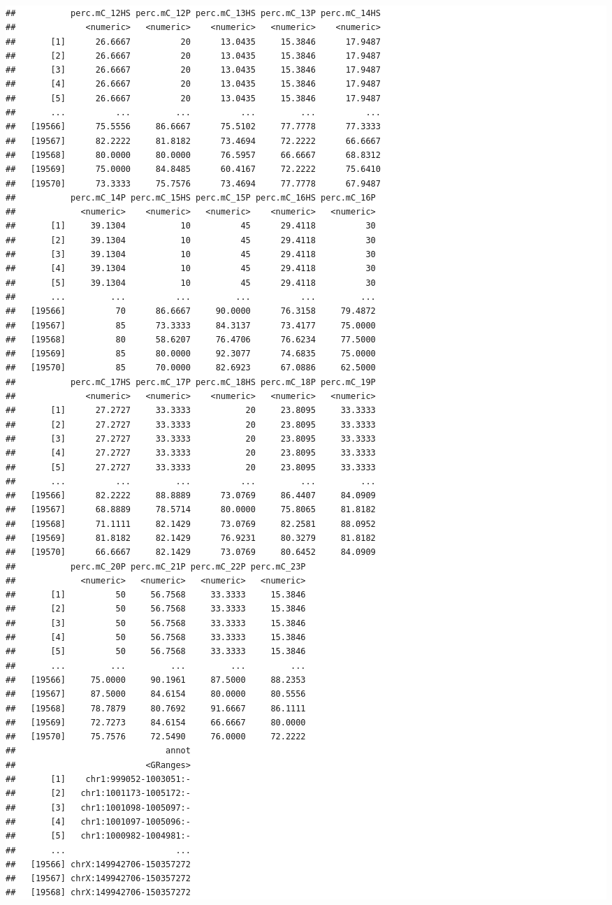 ```
##           perc.mC_12HS perc.mC_12P perc.mC_13HS perc.mC_13P perc.mC_14HS
##              <numeric>   <numeric>    <numeric>   <numeric>    <numeric>
##       [1]      26.6667          20      13.0435     15.3846      17.9487
##       [2]      26.6667          20      13.0435     15.3846      17.9487
##       [3]      26.6667          20      13.0435     15.3846      17.9487
##       [4]      26.6667          20      13.0435     15.3846      17.9487
##       [5]      26.6667          20      13.0435     15.3846      17.9487
##       ...          ...         ...          ...         ...          ...
##   [19566]      75.5556     86.6667      75.5102     77.7778      77.3333
##   [19567]      82.2222     81.8182      73.4694     72.2222      66.6667
##   [19568]      80.0000     80.0000      76.5957     66.6667      68.8312
##   [19569]      75.0000     84.8485      60.4167     72.2222      75.6410
##   [19570]      73.3333     75.7576      73.4694     77.7778      67.9487
##           perc.mC_14P perc.mC_15HS perc.mC_15P perc.mC_16HS perc.mC_16P
##             <numeric>    <numeric>   <numeric>    <numeric>   <numeric>
##       [1]     39.1304           10          45      29.4118          30
##       [2]     39.1304           10          45      29.4118          30
##       [3]     39.1304           10          45      29.4118          30
##       [4]     39.1304           10          45      29.4118          30
##       [5]     39.1304           10          45      29.4118          30
##       ...         ...          ...         ...          ...         ...
##   [19566]          70      86.6667     90.0000      76.3158     79.4872
##   [19567]          85      73.3333     84.3137      73.4177     75.0000
##   [19568]          80      58.6207     76.4706      76.6234     77.5000
##   [19569]          85      80.0000     92.3077      74.6835     75.0000
##   [19570]          85      70.0000     82.6923      67.0886     62.5000
##           perc.mC_17HS perc.mC_17P perc.mC_18HS perc.mC_18P perc.mC_19P
##              <numeric>   <numeric>    <numeric>   <numeric>   <numeric>
##       [1]      27.2727     33.3333           20     23.8095     33.3333
##       [2]      27.2727     33.3333           20     23.8095     33.3333
##       [3]      27.2727     33.3333           20     23.8095     33.3333
##       [4]      27.2727     33.3333           20     23.8095     33.3333
##       [5]      27.2727     33.3333           20     23.8095     33.3333
##       ...          ...         ...          ...         ...         ...
##   [19566]      82.2222     88.8889      73.0769     86.4407     84.0909
##   [19567]      68.8889     78.5714      80.0000     75.8065     81.8182
##   [19568]      71.1111     82.1429      73.0769     82.2581     88.0952
##   [19569]      81.8182     82.1429      76.9231     80.3279     81.8182
##   [19570]      66.6667     82.1429      73.0769     80.6452     84.0909
##           perc.mC_20P perc.mC_21P perc.mC_22P perc.mC_23P
##             <numeric>   <numeric>   <numeric>   <numeric>
##       [1]          50     56.7568     33.3333     15.3846
##       [2]          50     56.7568     33.3333     15.3846
##       [3]          50     56.7568     33.3333     15.3846
##       [4]          50     56.7568     33.3333     15.3846
##       [5]          50     56.7568     33.3333     15.3846
##       ...         ...         ...         ...         ...
##   [19566]     75.0000     90.1961     87.5000     88.2353
##   [19567]     87.5000     84.6154     80.0000     80.5556
##   [19568]     78.7879     80.7692     91.6667     86.1111
##   [19569]     72.7273     84.6154     66.6667     80.0000
##   [19570]     75.7576     72.5490     76.0000     72.2222
##                              annot
##                          <GRanges>
##       [1]    chr1:999052-1003051:-
##       [2]   chr1:1001173-1005172:-
##       [3]   chr1:1001098-1005097:-
##       [4]   chr1:1001097-1005096:-
##       [5]   chr1:1000982-1004981:-
##       ...                      ...
##   [19566] chrX:149942706-150357272
##   [19567] chrX:149942706-150357272
##   [19568] chrX:149942706-150357272
```